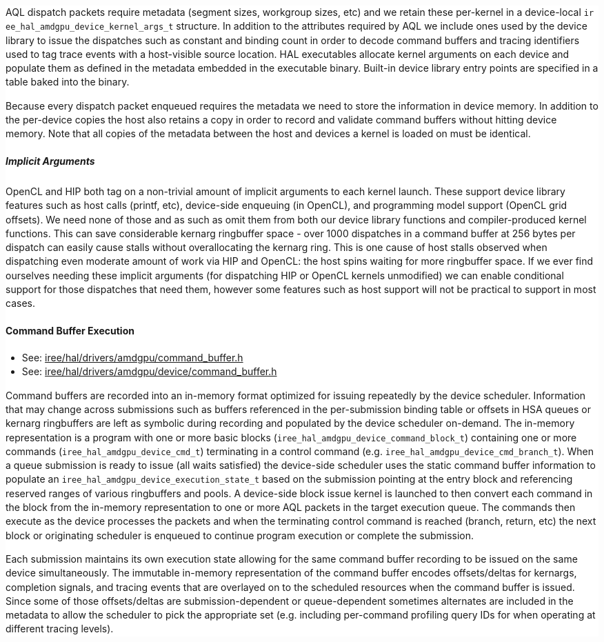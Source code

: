 AQL dispatch packets require metadata (segment sizes, workgroup sizes, etc) and we retain these per-kernel in a device-local `iree_hal_amdgpu_device_kernel_args_t` structure. In addition to the attributes required by AQL we include ones used by the device library to issue the dispatches such as constant and binding count in order to decode command buffers and tracing identifiers used to tag trace events with a host-visible source location. HAL executables allocate kernel arguments on each device and populate them as defined in the metadata embedded in the executable binary. Built-in device library entry points are specified in a table baked into the binary.

Because every dispatch packet enqueued requires the metadata we need to store the information in device memory. In addition to the per-device copies the host also retains a copy in order to record and validate command buffers without hitting device memory. Note that all copies of the metadata between the host and devices a kernel is loaded on must be identical.

##### Implicit Arguments

OpenCL and HIP both tag on a non-trivial amount of implicit arguments to each kernel launch. These support device library features such as host calls (printf, etc), device-side enqueuing (in OpenCL), and programming model support (OpenCL grid offsets). We need none of those and as such as omit them from both our device library functions and compiler-produced kernel functions. This can save considerable kernarg ringbuffer space - over 1000 dispatches in a command buffer at 256 bytes per dispatch can easily cause stalls without overallocating the kernarg ring. This is one cause of host stalls observed when dispatching even moderate amount of work via HIP and OpenCL: the host spins waiting for more ringbuffer space. If we ever find ourselves needing these implicit arguments (for dispatching HIP or OpenCL kernels unmodified) we can enable conditional support for those dispatches that need them, however some features such as host support will not be practical to support in most cases.

#### Command Buffer Execution

* See: [iree/hal/drivers/amdgpu/command_buffer.h](/runtime/src/iree/hal/amdgpu/command_buffer.h)
* See: [iree/hal/drivers/amdgpu/device/command_buffer.h](/runtime/src/iree/hal/amdgpu/device/command_buffer.h)

Command buffers are recorded into an in-memory format optimized for issuing repeatedly by the device scheduler. Information that may change across submissions such as buffers referenced in the per-submission binding table or offsets in HSA queues or kernarg ringbuffers are left as symbolic during recording and populated by the device scheduler on-demand. The in-memory representation is a program with one or more basic blocks (`iree_hal_amdgpu_device_command_block_t`) containing one or more commands (`iree_hal_amdgpu_device_cmd_t`) terminating in a control command (e.g. `iree_hal_amdgpu_device_cmd_branch_t`). When a queue submission is ready to issue (all waits satisfied) the device-side scheduler uses the static command buffer information to populate an `iree_hal_amdgpu_device_execution_state_t` based on the submission pointing at the entry block and referencing reserved ranges of various ringbuffers and pools. A device-side block issue kernel is launched to then convert each command in the block from the in-memory representation to one or more AQL packets in the target execution queue. The commands then execute as the device processes the packets and when the terminating control command is reached (branch, return, etc) the next block or originating scheduler is enqueued to continue program execution or complete the submission.

Each submission maintains its own execution state allowing for the same command buffer recording to be issued on the same device simultaneously. The immutable in-memory representation of the command buffer encodes offsets/deltas for kernargs, completion signals, and tracing events that are overlayed on to the scheduled resources when the command buffer is issued. Since some of those offsets/deltas are submission-dependent or queue-dependent sometimes alternates are included in the metadata to allow the scheduler to pick the appropriate set (e.g. including per-command profiling query IDs for when operating at different tracing levels).
